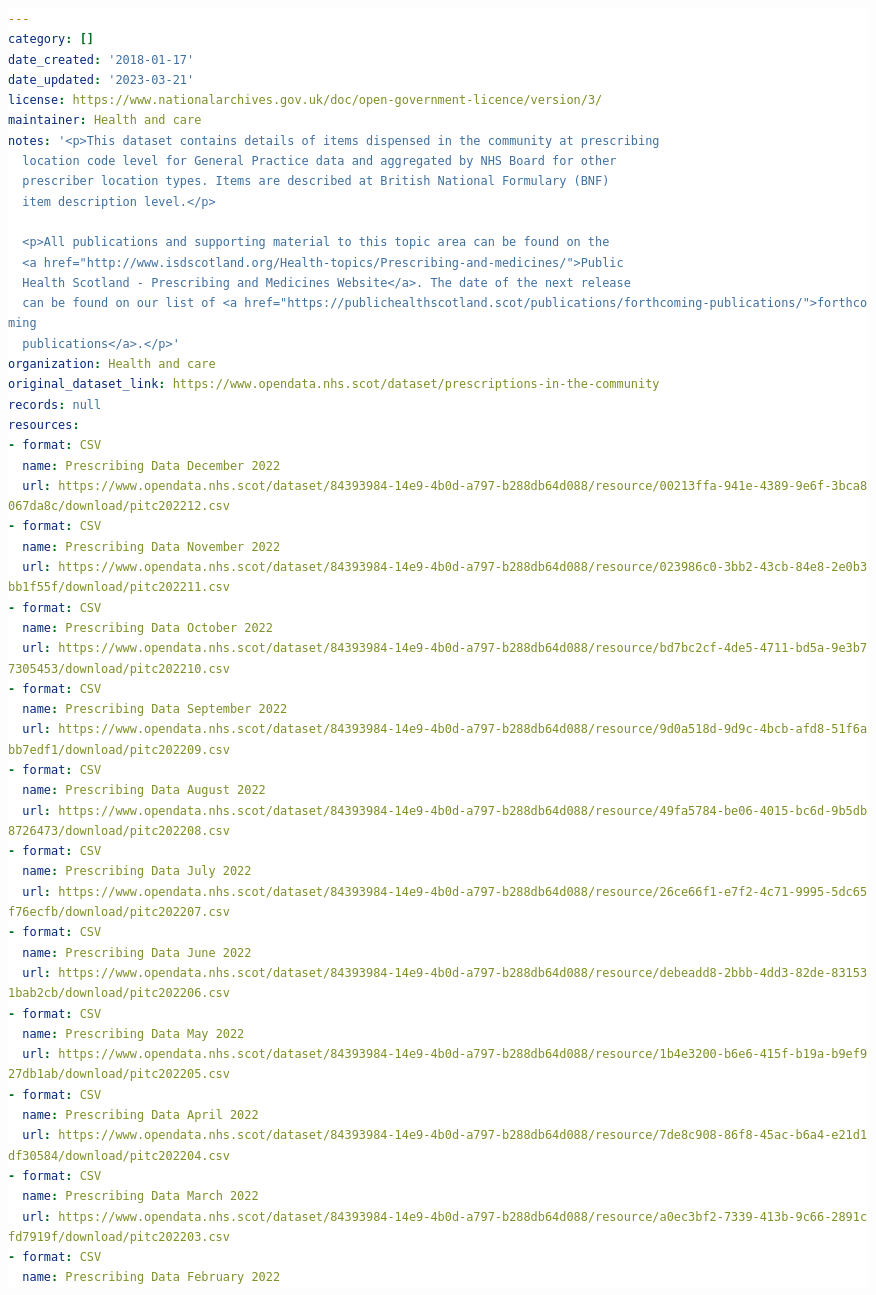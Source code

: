 ```yaml
---
category: []
date_created: '2018-01-17'
date_updated: '2023-03-21'
license: https://www.nationalarchives.gov.uk/doc/open-government-licence/version/3/
maintainer: Health and care
notes: '<p>This dataset contains details of items dispensed in the community at prescribing
  location code level for General Practice data and aggregated by NHS Board for other
  prescriber location types. Items are described at British National Formulary (BNF)
  item description level.</p>

  <p>All publications and supporting material to this topic area can be found on the
  <a href="http://www.isdscotland.org/Health-topics/Prescribing-and-medicines/">Public
  Health Scotland - Prescribing and Medicines Website</a>. The date of the next release
  can be found on our list of <a href="https://publichealthscotland.scot/publications/forthcoming-publications/">forthcoming
  publications</a>.</p>'
organization: Health and care
original_dataset_link: https://www.opendata.nhs.scot/dataset/prescriptions-in-the-community
records: null
resources:
- format: CSV
  name: Prescribing Data December 2022
  url: https://www.opendata.nhs.scot/dataset/84393984-14e9-4b0d-a797-b288db64d088/resource/00213ffa-941e-4389-9e6f-3bca8067da8c/download/pitc202212.csv
- format: CSV
  name: Prescribing Data November 2022
  url: https://www.opendata.nhs.scot/dataset/84393984-14e9-4b0d-a797-b288db64d088/resource/023986c0-3bb2-43cb-84e8-2e0b3bb1f55f/download/pitc202211.csv
- format: CSV
  name: Prescribing Data October 2022
  url: https://www.opendata.nhs.scot/dataset/84393984-14e9-4b0d-a797-b288db64d088/resource/bd7bc2cf-4de5-4711-bd5a-9e3b77305453/download/pitc202210.csv
- format: CSV
  name: Prescribing Data September 2022
  url: https://www.opendata.nhs.scot/dataset/84393984-14e9-4b0d-a797-b288db64d088/resource/9d0a518d-9d9c-4bcb-afd8-51f6abb7edf1/download/pitc202209.csv
- format: CSV
  name: Prescribing Data August 2022
  url: https://www.opendata.nhs.scot/dataset/84393984-14e9-4b0d-a797-b288db64d088/resource/49fa5784-be06-4015-bc6d-9b5db8726473/download/pitc202208.csv
- format: CSV
  name: Prescribing Data July 2022
  url: https://www.opendata.nhs.scot/dataset/84393984-14e9-4b0d-a797-b288db64d088/resource/26ce66f1-e7f2-4c71-9995-5dc65f76ecfb/download/pitc202207.csv
- format: CSV
  name: Prescribing Data June 2022
  url: https://www.opendata.nhs.scot/dataset/84393984-14e9-4b0d-a797-b288db64d088/resource/debeadd8-2bbb-4dd3-82de-831531bab2cb/download/pitc202206.csv
- format: CSV
  name: Prescribing Data May 2022
  url: https://www.opendata.nhs.scot/dataset/84393984-14e9-4b0d-a797-b288db64d088/resource/1b4e3200-b6e6-415f-b19a-b9ef927db1ab/download/pitc202205.csv
- format: CSV
  name: Prescribing Data April 2022
  url: https://www.opendata.nhs.scot/dataset/84393984-14e9-4b0d-a797-b288db64d088/resource/7de8c908-86f8-45ac-b6a4-e21d1df30584/download/pitc202204.csv
- format: CSV
  name: Prescribing Data March 2022
  url: https://www.opendata.nhs.scot/dataset/84393984-14e9-4b0d-a797-b288db64d088/resource/a0ec3bf2-7339-413b-9c66-2891cfd7919f/download/pitc202203.csv
- format: CSV
  name: Prescribing Data February 2022
```